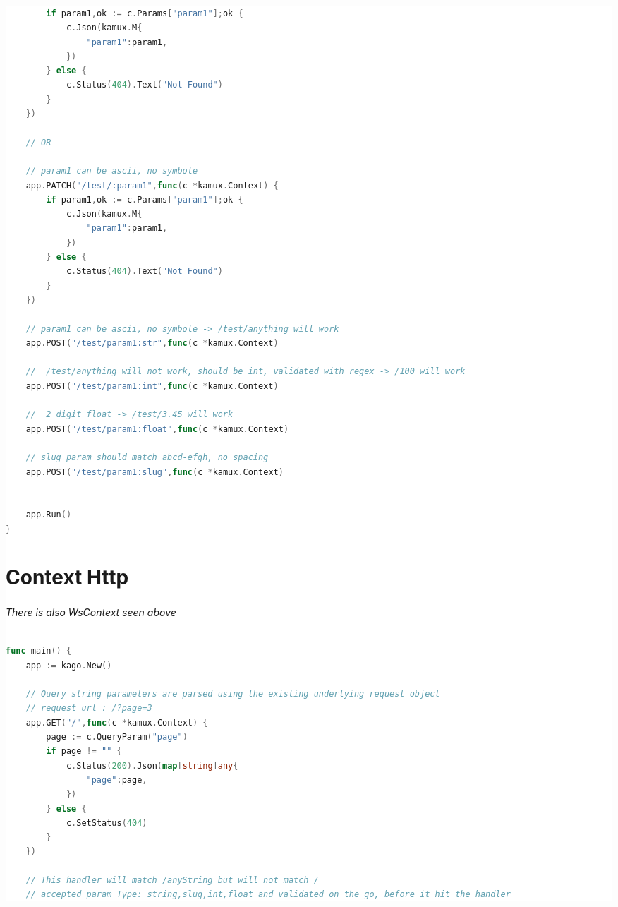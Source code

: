 ```go
		if param1,ok := c.Params["param1"];ok {
			c.Json(kamux.M{
				"param1":param1,
			})
		} else {
			c.Status(404).Text("Not Found")
		}
	})

	// OR 

	// param1 can be ascii, no symbole
	app.PATCH("/test/:param1",func(c *kamux.Context) {
		if param1,ok := c.Params["param1"];ok {
			c.Json(kamux.M{
				"param1":param1,
			})
		} else {
			c.Status(404).Text("Not Found")
		}
	})

	// param1 can be ascii, no symbole -> /test/anything will work
	app.POST("/test/param1:str",func(c *kamux.Context) 

	//  /test/anything will not work, should be int, validated with regex -> /100 will work
	app.POST("/test/param1:int",func(c *kamux.Context) 

	//  2 digit float -> /test/3.45 will work
	app.POST("/test/param1:float",func(c *kamux.Context)

	// slug param should match abcd-efgh, no spacing 
	app.POST("/test/param1:slug",func(c *kamux.Context) 


	app.Run()
}
```


# Context Http
###### There is also WsContext seen above

```go
func main() {
	app := kago.New()

    // Query string parameters are parsed using the existing underlying request object
    // request url : /?page=3
    app.GET("/",func(c *kamux.Context) {
		page := c.QueryParam("page")
		if page != "" {
			c.Status(200).Json(map[string]any{
				"page":page,
			})
		} else {
			c.SetStatus(404)
		}
	})

    // This handler will match /anyString but will not match /
    // accepted param Type: string,slug,int,float and validated on the go, before it hit the handler
```